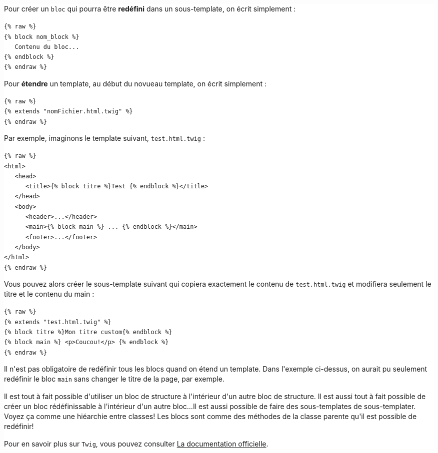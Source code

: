Pour créer un `bloc` qui pourra être **redéfini** dans un sous-template, on écrit simplement :

```twig
{% raw %}
{% block nom_block %}
   Contenu du bloc...
{% endblock %}
{% endraw %}
```

Pour **étendre** un template, au début du novueau template, on écrit simplement :

```twig
{% raw %}
{% extends "nomFichier.html.twig" %}
{% endraw %}
```

Par exemple, imaginons le template suivant, `test.html.twig` :

```twig
{% raw %}
<html>
   <head>
      <title>{% block titre %}Test {% endblock %}</title>
   </head>
   <body>
      <header>...</header>
      <main>{% block main %} ... {% endblock %}</main>
      <footer>...</footer>
   </body>
</html>
{% endraw %}
```

Vous pouvez alors créer le sous-template suivant qui copiera exactement le contenu de `test.html.twig` et modifiera seulement le titre et le contenu du main : 

```twig
{% raw %}
{% extends "test.html.twig" %}
{% block titre %}Mon titre custom{% endblock %}
{% block main %} <p>Coucou!</p> {% endblock %}
{% endraw %}
```

Il n'est pas obligatoire de redéfinir tous les blocs quand on étend un template. Dans l'exemple ci-dessus, on aurait pu seulement redéfinir le bloc `main` sans changer le titre de la page, par exemple.

Il est tout à fait possible d'utiliser un bloc de structure à l'intérieur d'un autre bloc de structure. Il est aussi tout à fait possible de créer un bloc rédéfinissable à l'intérieur d'un autre bloc...Il est aussi possible de faire des sous-templates de sous-templater. Voyez ça comme une hiéarchie entre classes! Les blocs sont comme des méthodes de la classe parente qu'il est possible de redéfinir!

Pour en savoir plus sur `Twig`, vous pouvez consulter [La documentation officielle](https://www.branchcms.com/learn/docs/developer/twig).
